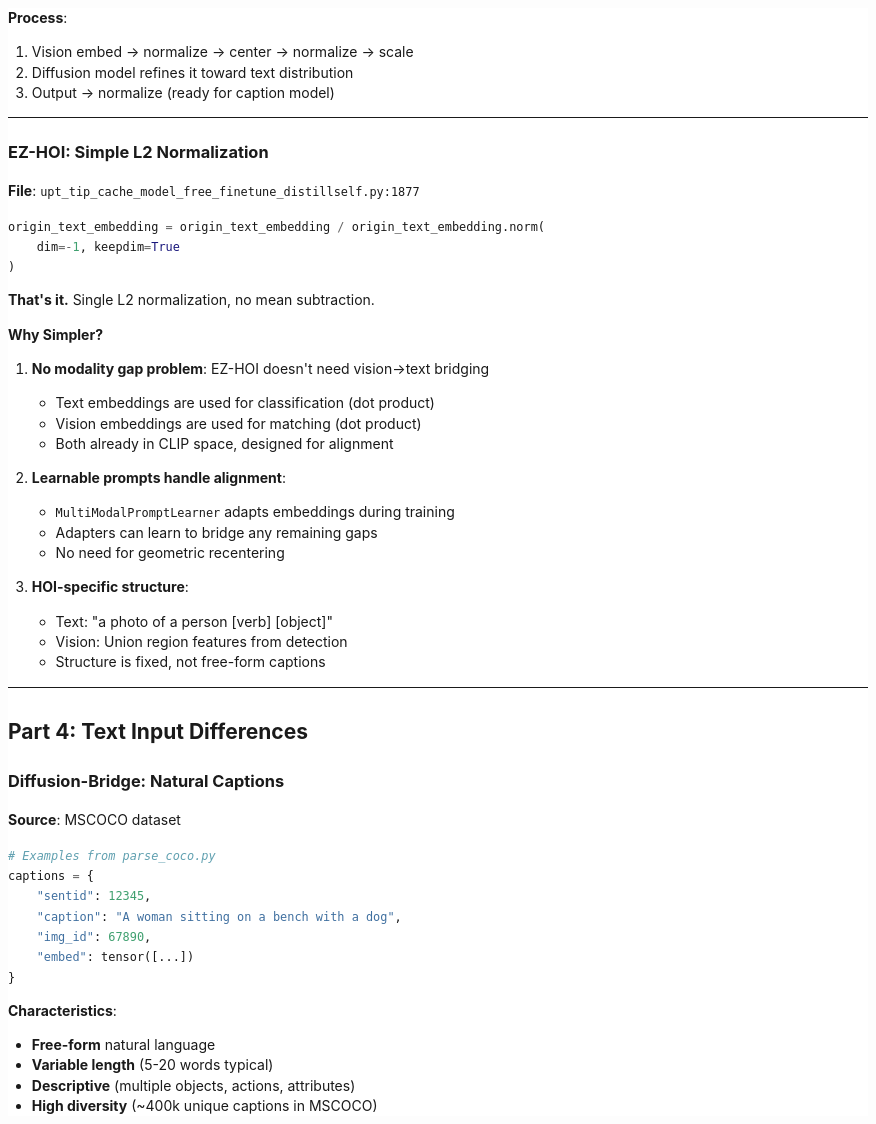 **Process**:
1. Vision embed → normalize → center → normalize → scale
2. Diffusion model refines it toward text distribution
3. Output → normalize (ready for caption model)

---

### EZ-HOI: Simple L2 Normalization

**File**: `upt_tip_cache_model_free_finetune_distillself.py:1877`
```python
origin_text_embedding = origin_text_embedding / origin_text_embedding.norm(
    dim=-1, keepdim=True
)
```

**That's it.** Single L2 normalization, no mean subtraction.

**Why Simpler?**

1. **No modality gap problem**: EZ-HOI doesn't need vision→text bridging
   - Text embeddings are used for classification (dot product)
   - Vision embeddings are used for matching (dot product)
   - Both already in CLIP space, designed for alignment

2. **Learnable prompts handle alignment**:
   - `MultiModalPromptLearner` adapts embeddings during training
   - Adapters can learn to bridge any remaining gaps
   - No need for geometric recentering

3. **HOI-specific structure**:
   - Text: "a photo of a person [verb] [object]"
   - Vision: Union region features from detection
   - Structure is fixed, not free-form captions

---

## Part 4: Text Input Differences

### Diffusion-Bridge: Natural Captions

**Source**: MSCOCO dataset
```python
# Examples from parse_coco.py
captions = {
    "sentid": 12345,
    "caption": "A woman sitting on a bench with a dog",
    "img_id": 67890,
    "embed": tensor([...])
}
```

**Characteristics**:
- **Free-form** natural language
- **Variable length** (5-20 words typical)
- **Descriptive** (multiple objects, actions, attributes)
- **High diversity** (~400k unique captions in MSCOCO)
